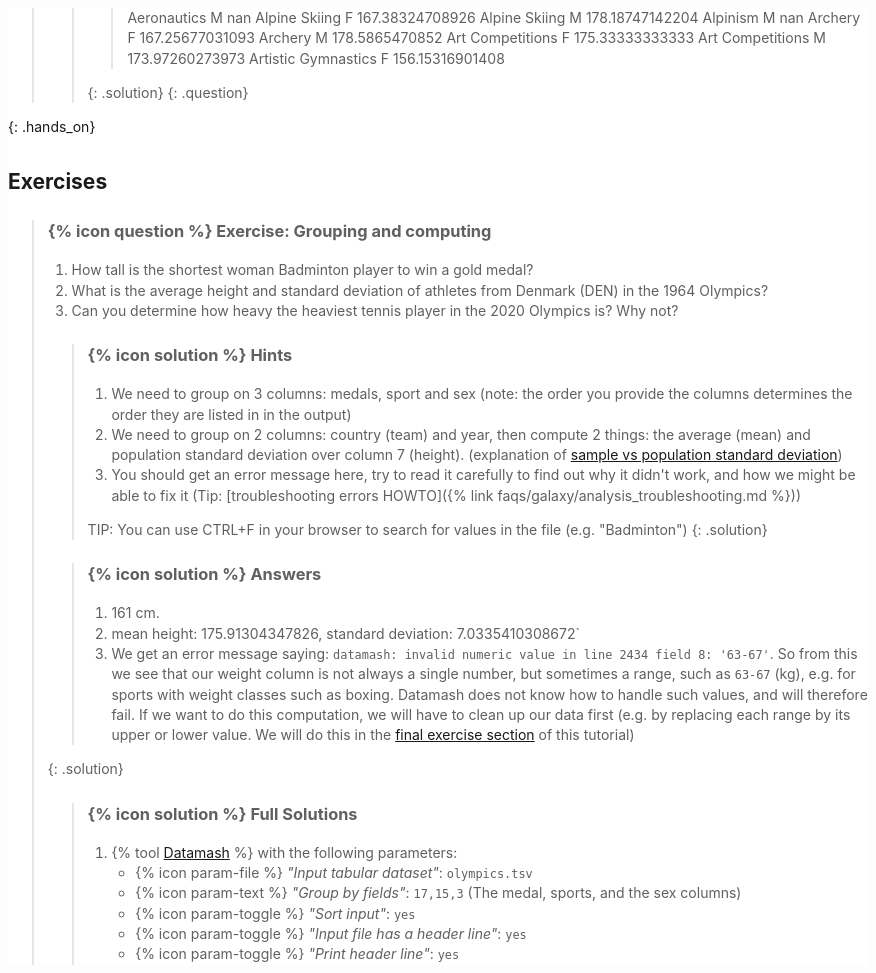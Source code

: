 >    > > Aeronautics         M             nan
>    > > Alpine Skiing       F             167.38324708926
>    > > Alpine Skiing       M             178.18747142204
>    > > Alpinism            M             nan
>    > > Archery             F             167.25677031093
>    > > Archery             M             178.5865470852
>    > > Art Competitions    F             175.33333333333
>    > > Art Competitions    M             173.97260273973
>    > > Artistic Gymnastics F             156.15316901408
>    > > ```
>    > {: .solution}
>    {: .question}
>
{: .hands_on}


## Exercises

> ### {% icon question %} Exercise: Grouping and computing
>
> 1. How tall is the shortest woman Badminton player to win a gold medal?
> 2. What is the average height and standard deviation of athletes from Denmark (DEN) in the 1964 Olympics?
> 3. Can you determine how heavy the heaviest tennis player in the 2020 Olympics is? Why not?
>
> > ### {% icon solution %} Hints
> >
> > 1. We need to group on 3 columns: medals, sport and sex (note: the order you provide the columns determines the order they are listed in in the output)
> > 2. We need to group on 2 columns: country (team) and year, then compute 2 things: the average (mean) and population standard deviation over column 7 (height).
> >    (explanation of [sample vs population standard deviation](https://www.statology.org/population-vs-sample-standard-deviation/))
> > 3. You should get an error message here, try to read it carefully to find out why it didn't work, and how we might be able to fix it (Tip: [troubleshooting errors HOWTO]({% link faqs/galaxy/analysis_troubleshooting.md %}))
> >
> > TIP: You can use CTRL+F in your browser to search for values in the file (e.g. "Badminton")
> {: .solution}
>
> > ### {% icon solution %} Answers
> >
> >  1. 161 cm.
> >  2. mean height: 175.91304347826, standard deviation: 7.0335410308672`
> >  3. We get an error message saying: `datamash: invalid numeric value in line 2434 field 8: '63-67'`. So from this we see that our weight column is not always a
> >     single number, but sometimes a range, such as `63-67` (kg), e.g. for sports with weight classes such as boxing. Datamash does not know how to
> >     handle such values, and will therefore fail. If we want to do this computation, we will have to clean up our data first (e.g. by replacing each
> >     range by its upper or lower value. We will do this in the [final exercise section](#exercises-putting-it-all-together) of this tutorial)
> >
> {: .solution}
>
> > ### {% icon solution %} Full Solutions
> >
> > 1. {% tool [Datamash]({{version_datamash}}) %} with the following parameters:
> >    - {% icon param-file %} *"Input tabular dataset"*: `olympics.tsv`
> >    - {% icon param-text %} *"Group by fields"*: `17,15,3` (The medal, sports, and the sex columns)
> >    - {% icon param-toggle %} *"Sort input"*: `yes`
> >    - {% icon param-toggle %} *"Input file has a header line"*: `yes`
> >    - {% icon param-toggle %} *"Print header line"*: `yes`